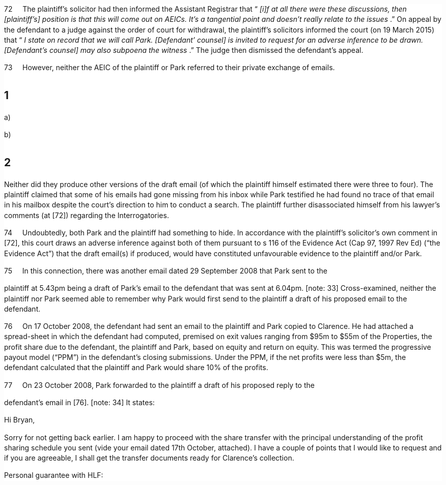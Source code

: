 72     The plaintiff’s solicitor had then informed the Assistant Registrar that “ _[i]f at all there were these discussions, then [plaintiff’s] position is that this will come out on AEICs. It’s a tangential point and doesn’t really relate to the issues_ .” On appeal by the defendant to a judge against the order of court for withdrawal, the plaintiff’s solicitors informed the court (on 19 March 2015) that “ _I state on record that we will call Park. [Defendant’ counsel] is invited to request for an adverse inference to be drawn. [Defendant’s counsel] may also subpoena the witness_ .” The judge then dismissed the defendant’s appeal. 

73     However, neither the AEIC of the plaintiff or Park referred to their private exchange of emails. 


## 1 

 a) 

 b) 

## 2 

Neither did they produce other versions of the draft email (of which the plaintiff himself estimated there were three to four). The plaintiff claimed that some of his emails had gone missing from his inbox while Park testified he had found no trace of that email in his mailbox despite the court’s direction to him to conduct a search. The plaintiff further disassociated himself from his lawyer’s comments (at [72]) regarding the Interrogatories. 

74     Undoubtedly, both Park and the plaintiff had something to hide. In accordance with the plaintiff’s solicitor’s own comment in [72], this court draws an adverse inference against both of them pursuant to s 116 of the Evidence Act (Cap 97, 1997 Rev Ed) (“the Evidence Act”) that the draft email(s) if produced, would have constituted unfavourable evidence to the plaintiff and/or Park. 

75     In this connection, there was another email dated 29 September 2008 that Park sent to the 

plaintiff at 5.43pm being a draft of Park’s email to the defendant that was sent at 6.04pm. [note: 33] Cross-examined, neither the plaintiff nor Park seemed able to remember why Park would first send to the plaintiff a draft of his proposed email to the defendant. 

76     On 17 October 2008, the defendant had sent an email to the plaintiff and Park copied to Clarence. He had attached a spread-sheet in which the defendant had computed, premised on exit values ranging from $95m to $55m of the Properties, the profit share due to the defendant, the plaintiff and Park, based on equity and return on equity. This was termed the progressive payout model (“PPM”) in the defendant’s closing submissions. Under the PPM, if the net profits were less than $5m, the defendant calculated that the plaintiff and Park would share 10% of the profits. 

77     On 23 October 2008, Park forwarded to the plaintiff a draft of his proposed reply to the 

defendant’s email in [76]. [note: 34] It states: 

 Hi Bryan, 

 Sorry for not getting back earlier. I am happy to proceed with the share transfer with the principal understanding of the profit sharing schedule you sent (vide your email dated 17th October, attached). I have a couple of points that I would like to request and if you are agreeable, I shall get the transfer documents ready for Clarence’s collection. 

 Personal guarantee with HLF: 
